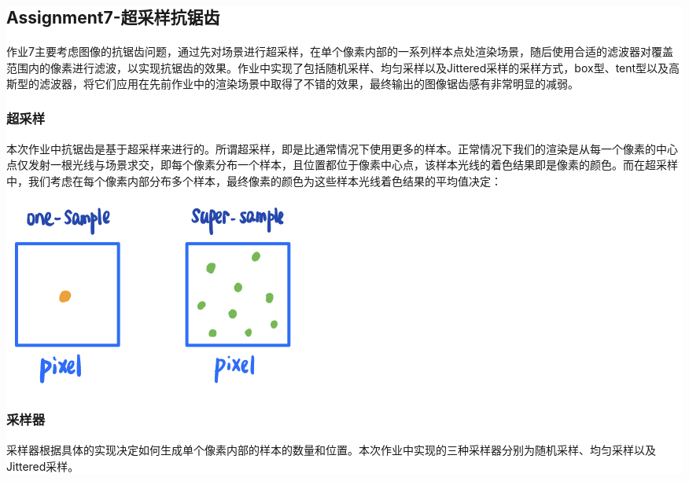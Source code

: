 ## Assignment7-超采样抗锯齿

​	作业7主要考虑图像的抗锯齿问题，通过先对场景进行超采样，在单个像素内部的一系列样本点处渲染场景，随后使用合适的滤波器对覆盖范围内的像素进行滤波，以实现抗锯齿的效果。作业中实现了包括随机采样、均匀采样以及Jittered采样的采样方式，box型、tent型以及高斯型的滤波器，将它们应用在先前作业中的渲染场景中取得了不错的效果，最终输出的图像锯齿感有非常明显的减弱。

### 超采样

​	本次作业中抗锯齿是基于超采样来进行的。所谓超采样，即是比通常情况下使用更多的样本。正常情况下我们的渲染是从每一个像素的中心点仅发射一根光线与场景求交，即每个像素分布一个样本，且位置都位于像素中心点，该样本光线的着色结果即是像素的颜色。而在超采样中，我们考虑在每个像素内部分布多个样本，最终像素的颜色为这些样本光线着色结果的平均值决定：

<img src="images/7-1.png" alt="image-20210928115056685" style="zoom: 50%;" />

### 采样器

​	采样器根据具体的实现决定如何生成单个像素内部的样本的数量和位置。本次作业中实现的三种采样器分别为随机采样、均匀采样以及Jittered采样。
